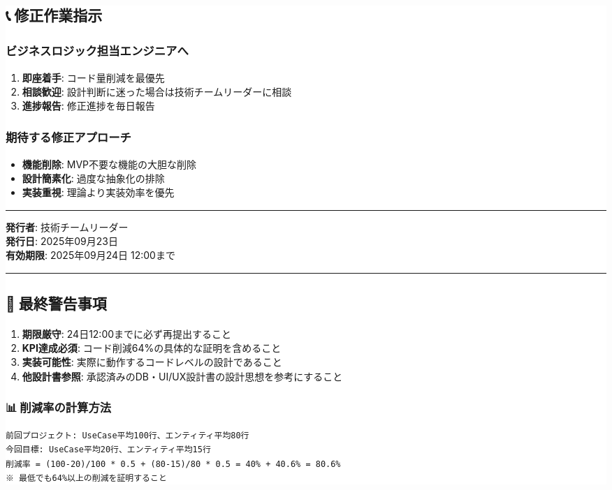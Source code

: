 
## 📞 **修正作業指示**

### ビジネスロジック担当エンジニアへ
1. **即座着手**: コード量削減を最優先
2. **相談歓迎**: 設計判断に迷った場合は技術チームリーダーに相談
3. **進捗報告**: 修正進捗を毎日報告

### 期待する修正アプローチ
- **機能削除**: MVP不要な機能の大胆な削除
- **設計簡素化**: 過度な抽象化の排除
- **実装重視**: 理論より実装効率を優先

---

**発行者**: 技術チームリーダー  
**発行日**: 2025年09月23日  
**有効期限**: 2025年09月24日 12:00まで

---

## 🔴 **最終警告事項**

1. **期限厳守**: 24日12:00までに必ず再提出すること
2. **KPI達成必須**: コード削減64%の具体的な証明を含めること
3. **実装可能性**: 実際に動作するコードレベルの設計であること
4. **他設計書参照**: 承認済みのDB・UI/UX設計書の設計思想を参考にすること

### 📊 **削減率の計算方法**
```
前回プロジェクト: UseCase平均100行、エンティティ平均80行
今回目標: UseCase平均20行、エンティティ平均15行
削減率 = (100-20)/100 * 0.5 + (80-15)/80 * 0.5 = 40% + 40.6% = 80.6%
※ 最低でも64%以上の削減を証明すること
```
